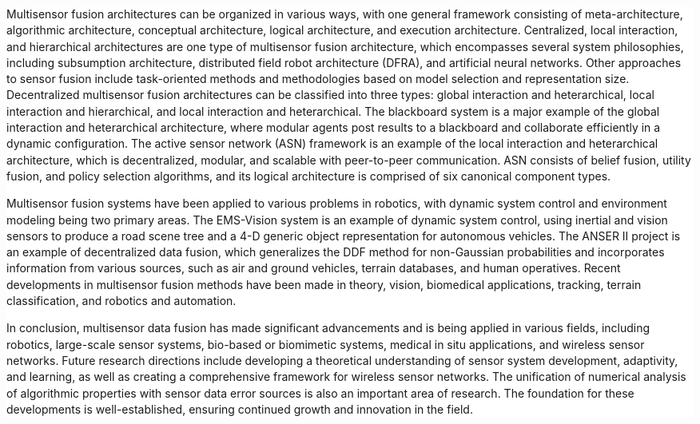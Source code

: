 Multisensor fusion architectures can be organized in various ways, with one general framework consisting of meta-architecture, algorithmic architecture, conceptual architecture, logical architecture, and execution architecture. Centralized, local interaction, and hierarchical architectures are one type of multisensor fusion architecture, which encompasses several system philosophies, including subsumption architecture, distributed field robot architecture (DFRA), and artificial neural networks. Other approaches to sensor fusion include task-oriented methods and methodologies based on model selection and representation size.
Decentralized multisensor fusion architectures can be classified into three types: global interaction and heterarchical, local interaction and hierarchical, and local interaction and heterarchical. The blackboard system is a major example of the global interaction and heterarchical architecture, where modular agents post results to a blackboard and collaborate efficiently in a dynamic configuration. The active sensor network (ASN) framework is an example of the local interaction and heterarchical architecture, which is decentralized, modular, and scalable with peer-to-peer communication. ASN consists of belief fusion, utility fusion, and policy selection algorithms, and its logical architecture is comprised of six canonical component types.

  
Multisensor fusion systems have been applied to various problems in robotics, with dynamic system control and environment modeling being two primary areas. The EMS-Vision system is an example of dynamic system control, using inertial and vision sensors to produce a road scene tree and a 4-D generic object representation for autonomous vehicles. The ANSER II project is an example of decentralized data fusion, which generalizes the DDF method for non-Gaussian probabilities and incorporates information from various sources, such as air and ground vehicles, terrain databases, and human operatives. Recent developments in multisensor fusion methods have been made in theory, vision, biomedical applications, tracking, terrain classification, and robotics and automation.

In conclusion, multisensor data fusion has made significant advancements and is being applied in various fields, including robotics, large-scale sensor systems, bio-based or biomimetic systems, medical in situ applications, and wireless sensor networks. Future research directions include developing a theoretical understanding of sensor system development, adaptivity, and learning, as well as creating a comprehensive framework for wireless sensor networks. The unification of numerical analysis of algorithmic properties with sensor data error sources is also an important area of research. The foundation for these developments is well-established, ensuring continued growth and innovation in the field.